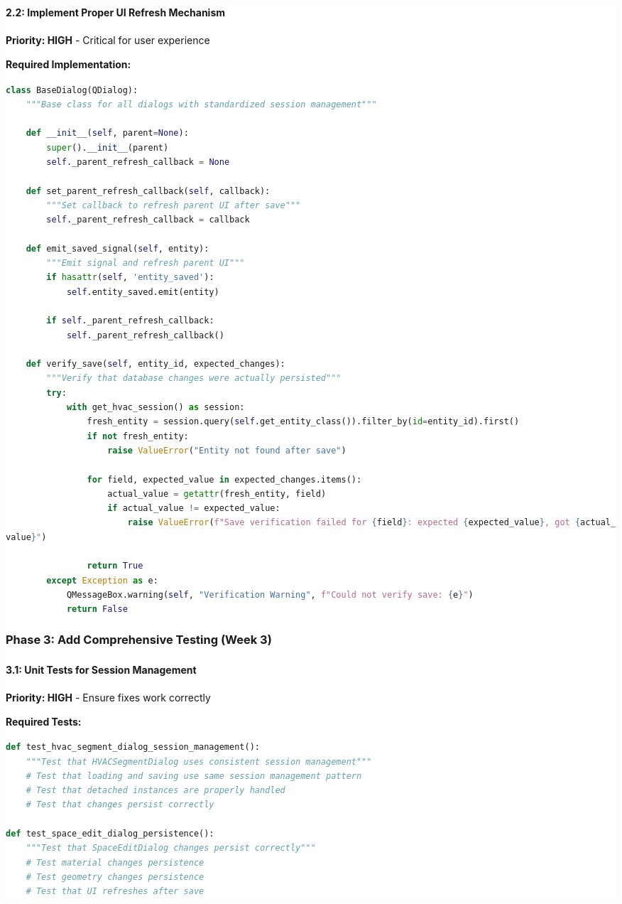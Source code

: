 #### 2.2: Implement Proper UI Refresh Mechanism
**Priority: HIGH** - Critical for user experience

**Required Implementation:**
```python
class BaseDialog(QDialog):
    """Base class for all dialogs with standardized session management"""
    
    def __init__(self, parent=None):
        super().__init__(parent)
        self._parent_refresh_callback = None
    
    def set_parent_refresh_callback(self, callback):
        """Set callback to refresh parent UI after save"""
        self._parent_refresh_callback = callback
    
    def emit_saved_signal(self, entity):
        """Emit signal and refresh parent UI"""
        if hasattr(self, 'entity_saved'):
            self.entity_saved.emit(entity)
        
        if self._parent_refresh_callback:
            self._parent_refresh_callback()
    
    def verify_save(self, entity_id, expected_changes):
        """Verify that database changes were actually persisted"""
        try:
            with get_hvac_session() as session:
                fresh_entity = session.query(self.get_entity_class()).filter_by(id=entity_id).first()
                if not fresh_entity:
                    raise ValueError("Entity not found after save")
                
                for field, expected_value in expected_changes.items():
                    actual_value = getattr(fresh_entity, field)
                    if actual_value != expected_value:
                        raise ValueError(f"Save verification failed for {field}: expected {expected_value}, got {actual_value}")
                
                return True
        except Exception as e:
            QMessageBox.warning(self, "Verification Warning", f"Could not verify save: {e}")
            return False
```

### Phase 3: Add Comprehensive Testing (Week 3)

#### 3.1: Unit Tests for Session Management
**Priority: HIGH** - Ensure fixes work correctly

**Required Tests:**
```python
def test_hvac_segment_dialog_session_management():
    """Test that HVACSegmentDialog uses consistent session management"""
    # Test that loading and saving use same session management pattern
    # Test that detached instances are properly handled
    # Test that changes persist correctly

def test_space_edit_dialog_persistence():
    """Test that SpaceEditDialog changes persist correctly"""
    # Test material changes persistence
    # Test geometry changes persistence
    # Test that UI refreshes after save

```